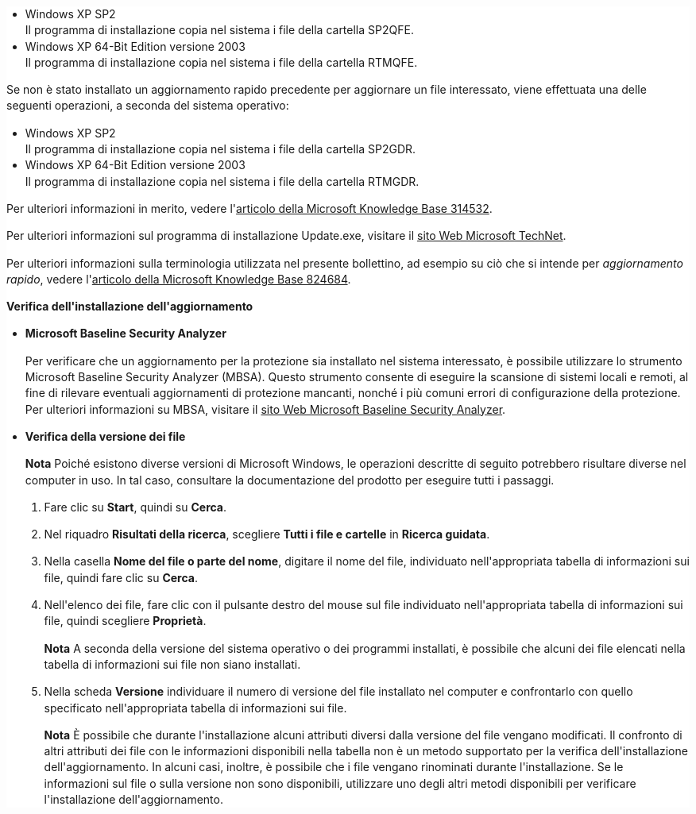 -   Windows XP SP2  
    Il programma di installazione copia nel sistema i file della cartella SP2QFE.  
-   Windows XP 64-Bit Edition versione 2003  
    Il programma di installazione copia nel sistema i file della cartella RTMQFE.
  
Se non è stato installato un aggiornamento rapido precedente per aggiornare un file interessato, viene effettuata una delle seguenti operazioni, a seconda del sistema operativo:
  
-   Windows XP SP2  
    Il programma di installazione copia nel sistema i file della cartella SP2GDR.  
-   Windows XP 64-Bit Edition versione 2003  
    Il programma di installazione copia nel sistema i file della cartella RTMGDR.
  
Per ulteriori informazioni in merito, vedere l'[articolo della Microsoft Knowledge Base 314532](http://support.microsoft.com/kb/824994).
  
Per ulteriori informazioni sul programma di installazione Update.exe, visitare il [sito Web Microsoft TechNet](http://www.microsoft.com/italy/technet/default.mspx).
  
Per ulteriori informazioni sulla terminologia utilizzata nel presente bollettino, ad esempio su ciò che si intende per *aggiornamento rapido*, vedere l'[articolo della Microsoft Knowledge Base 824684](http://support.microsoft.com/kb/824684).
  
**Verifica dell'installazione dell'aggiornamento**
  
-   **Microsoft Baseline Security Analyzer**
  
    Per verificare che un aggiornamento per la protezione sia installato nel sistema interessato, è possibile utilizzare lo strumento Microsoft Baseline Security Analyzer (MBSA). Questo strumento consente di eseguire la scansione di sistemi locali e remoti, al fine di rilevare eventuali aggiornamenti di protezione mancanti, nonché i più comuni errori di configurazione della protezione. Per ulteriori informazioni su MBSA, visitare il [sito Web Microsoft Baseline Security Analyzer](http://go.microsoft.com/fwlink/?linkid=21134).
  
-   **Verifica della versione dei file**
  
    **Nota** Poiché esistono diverse versioni di Microsoft Windows, le operazioni descritte di seguito potrebbero risultare diverse nel computer in uso. In tal caso, consultare la documentazione del prodotto per eseguire tutti i passaggi.
  
    1.  Fare clic su **Start**, quindi su **Cerca**.  
    2.  Nel riquadro **Risultati della ricerca**, scegliere **Tutti i file e cartelle** in **Ricerca guidata**.  
    3.  Nella casella **Nome del file o parte del nome**, digitare il nome del file, individuato nell'appropriata tabella di informazioni sui file, quindi fare clic su **Cerca**.  
    4.  Nell'elenco dei file, fare clic con il pulsante destro del mouse sul file individuato nell'appropriata tabella di informazioni sui file, quindi scegliere **Proprietà**.
  
        **Nota** A seconda della versione del sistema operativo o dei programmi installati, è possibile che alcuni dei file elencati nella tabella di informazioni sui file non siano installati.
  
    5.  Nella scheda **Versione** individuare il numero di versione del file installato nel computer e confrontarlo con quello specificato nell'appropriata tabella di informazioni sui file.
  
        **Nota** È possibile che durante l'installazione alcuni attributi diversi dalla versione del file vengano modificati. Il confronto di altri attributi dei file con le informazioni disponibili nella tabella non è un metodo supportato per la verifica dell'installazione dell'aggiornamento. In alcuni casi, inoltre, è possibile che i file vengano rinominati durante l'installazione. Se le informazioni sul file o sulla versione non sono disponibili, utilizzare uno degli altri metodi disponibili per verificare l'installazione dell'aggiornamento.
  